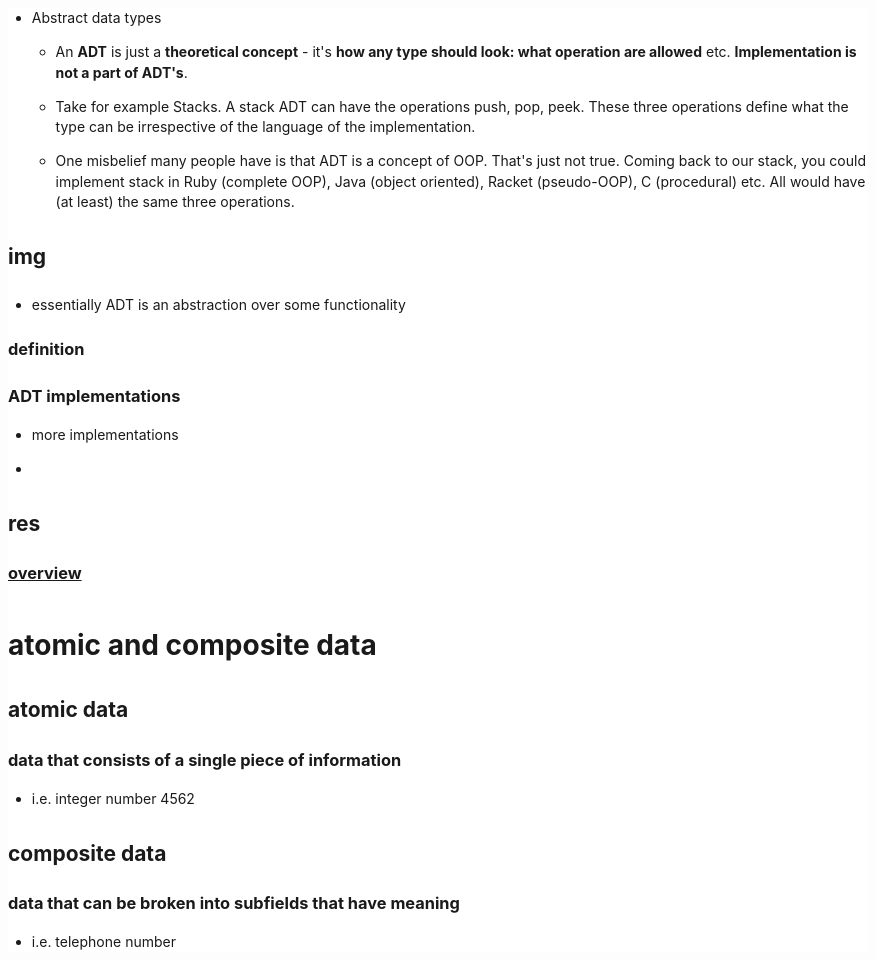 - Abstract data types

	- An **ADT** is just a **theoretical concept** - it's **how any type should look: what operation are allowed** etc. **Implementation is not a part of ADT's**. 

	- Take for example Stacks. A stack ADT can have the operations push, pop, peek. These three operations define what the type can be irrespective of the language of the implementation.

	- One misbelief many people have is that ADT is a concept of OOP. That's just not true. Coming back to our stack, you could implement stack in Ruby (complete OOP), Java (object oriented), Racket (pseudo-OOP), C (procedural) etc. All would have (at least) the same three operations.

## img

### 

### 

### 

- essentially ADT is an abstraction over some functionality

### definition

### ADT implementations

- more implementations

- 

## res

### [overview](https://xlinux.nist.gov/dads/HTML/abstractDataType.html)


# atomic and composite data


## atomic data

### data that consists of a single piece of information

- i.e. integer number 4562

## composite data

### data that can be broken into subfields that have meaning

- i.e. telephone number
